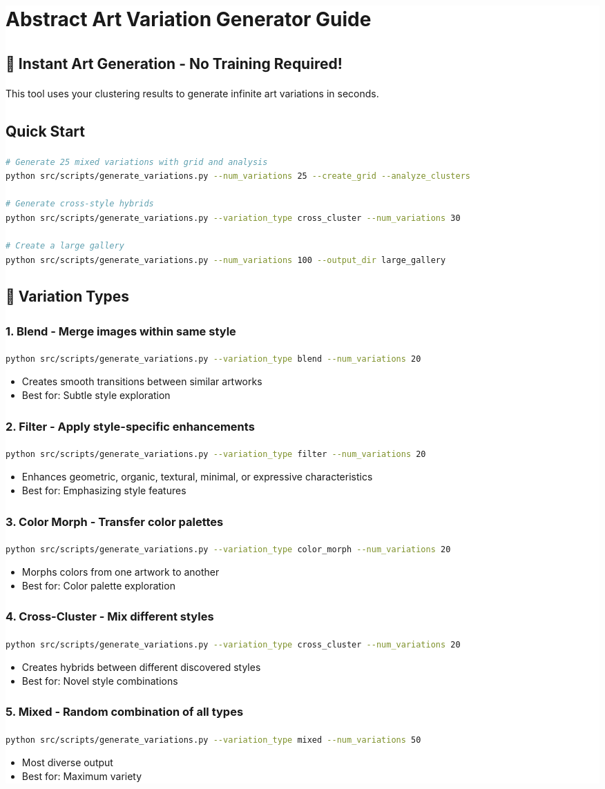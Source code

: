 # Abstract Art Variation Generator Guide

## 🚀 Instant Art Generation - No Training Required!

This tool uses your clustering results to generate infinite art variations in seconds.

## Quick Start

```bash
# Generate 25 mixed variations with grid and analysis
python src/scripts/generate_variations.py --num_variations 25 --create_grid --analyze_clusters

# Generate cross-style hybrids
python src/scripts/generate_variations.py --variation_type cross_cluster --num_variations 30

# Create a large gallery
python src/scripts/generate_variations.py --num_variations 100 --output_dir large_gallery
```

## 🎨 Variation Types

### 1. **Blend** - Merge images within same style
```bash
python src/scripts/generate_variations.py --variation_type blend --num_variations 20
```
- Creates smooth transitions between similar artworks
- Best for: Subtle style exploration

### 2. **Filter** - Apply style-specific enhancements
```bash
python src/scripts/generate_variations.py --variation_type filter --num_variations 20
```
- Enhances geometric, organic, textural, minimal, or expressive characteristics
- Best for: Emphasizing style features

### 3. **Color Morph** - Transfer color palettes
```bash
python src/scripts/generate_variations.py --variation_type color_morph --num_variations 20
```
- Morphs colors from one artwork to another
- Best for: Color palette exploration

### 4. **Cross-Cluster** - Mix different styles
```bash
python src/scripts/generate_variations.py --variation_type cross_cluster --num_variations 20
```
- Creates hybrids between different discovered styles
- Best for: Novel style combinations

### 5. **Mixed** - Random combination of all types
```bash
python src/scripts/generate_variations.py --variation_type mixed --num_variations 50
```
- Most diverse output
- Best for: Maximum variety
